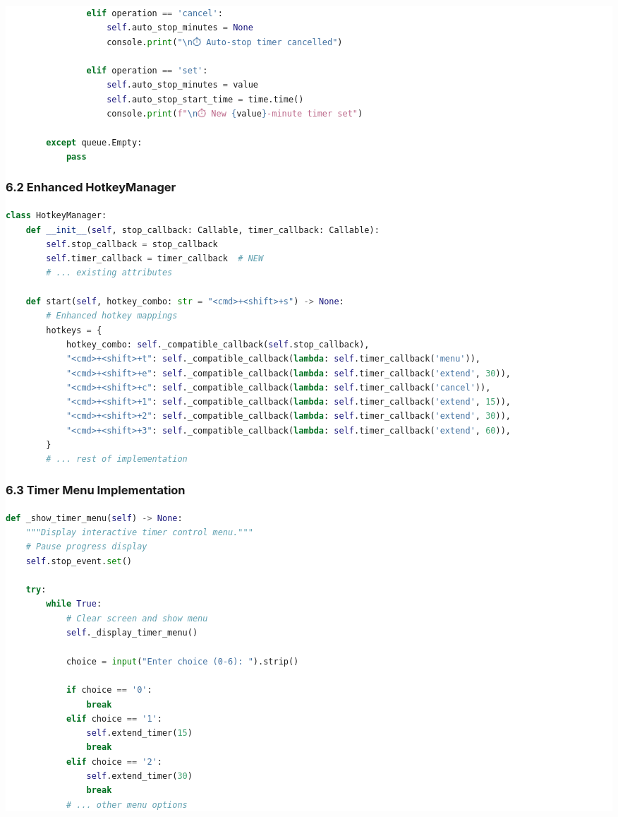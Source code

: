 ```python
                elif operation == 'cancel':
                    self.auto_stop_minutes = None
                    console.print("\n⏱️ Auto-stop timer cancelled")

                elif operation == 'set':
                    self.auto_stop_minutes = value
                    self.auto_stop_start_time = time.time()
                    console.print(f"\n⏱️ New {value}-minute timer set")

        except queue.Empty:
            pass
```

### 6.2 Enhanced HotkeyManager

```python
class HotkeyManager:
    def __init__(self, stop_callback: Callable, timer_callback: Callable):
        self.stop_callback = stop_callback
        self.timer_callback = timer_callback  # NEW
        # ... existing attributes

    def start(self, hotkey_combo: str = "<cmd>+<shift>+s") -> None:
        # Enhanced hotkey mappings
        hotkeys = {
            hotkey_combo: self._compatible_callback(self.stop_callback),
            "<cmd>+<shift>+t": self._compatible_callback(lambda: self.timer_callback('menu')),
            "<cmd>+<shift>+e": self._compatible_callback(lambda: self.timer_callback('extend', 30)),
            "<cmd>+<shift>+c": self._compatible_callback(lambda: self.timer_callback('cancel')),
            "<cmd>+<shift>+1": self._compatible_callback(lambda: self.timer_callback('extend', 15)),
            "<cmd>+<shift>+2": self._compatible_callback(lambda: self.timer_callback('extend', 30)),
            "<cmd>+<shift>+3": self._compatible_callback(lambda: self.timer_callback('extend', 60)),
        }
        # ... rest of implementation
```

### 6.3 Timer Menu Implementation

```python
def _show_timer_menu(self) -> None:
    """Display interactive timer control menu."""
    # Pause progress display
    self.stop_event.set()

    try:
        while True:
            # Clear screen and show menu
            self._display_timer_menu()

            choice = input("Enter choice (0-6): ").strip()

            if choice == '0':
                break
            elif choice == '1':
                self.extend_timer(15)
                break
            elif choice == '2':
                self.extend_timer(30)
                break
            # ... other menu options
```